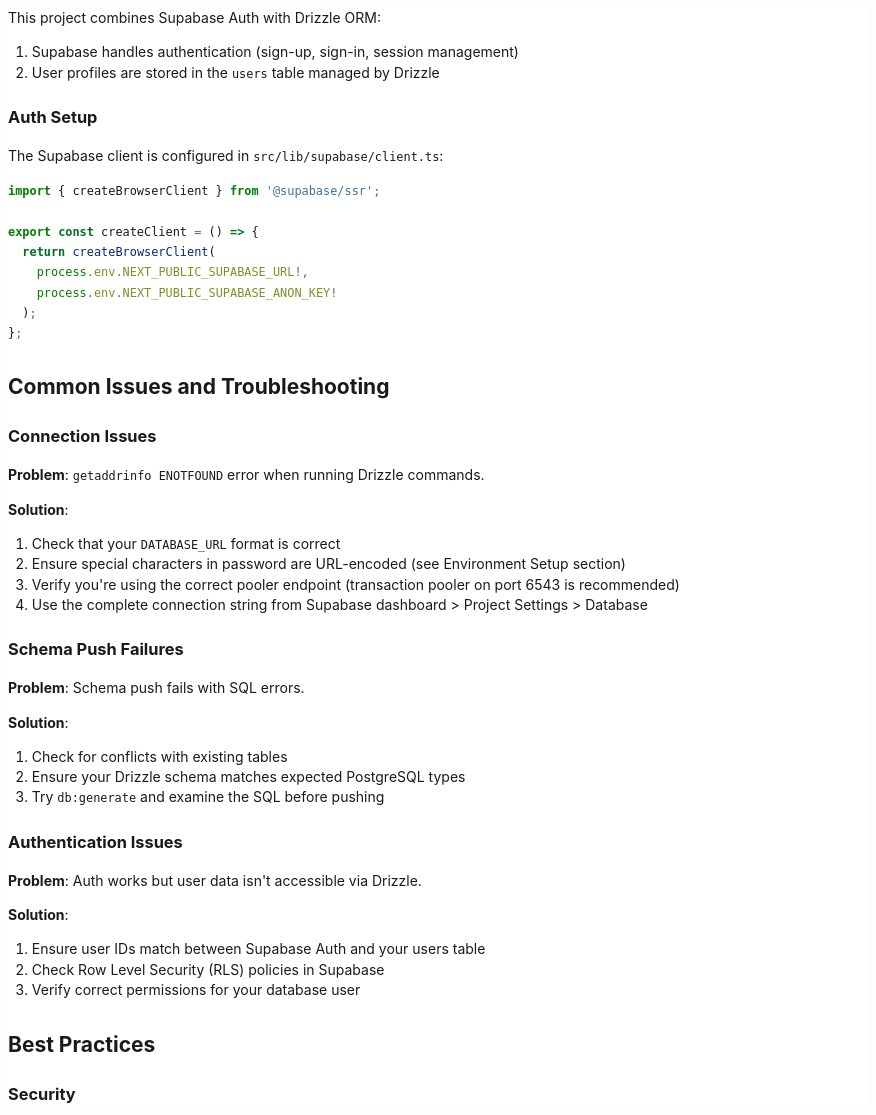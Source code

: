 This project combines Supabase Auth with Drizzle ORM:

1. Supabase handles authentication (sign-up, sign-in, session management)
2. User profiles are stored in the `users` table managed by Drizzle

### Auth Setup

The Supabase client is configured in `src/lib/supabase/client.ts`:

```typescript
import { createBrowserClient } from '@supabase/ssr';

export const createClient = () => {
  return createBrowserClient(
    process.env.NEXT_PUBLIC_SUPABASE_URL!,
    process.env.NEXT_PUBLIC_SUPABASE_ANON_KEY!
  );
};
```

## Common Issues and Troubleshooting

### Connection Issues

**Problem**: `getaddrinfo ENOTFOUND` error when running Drizzle commands.

**Solution**: 
1. Check that your `DATABASE_URL` format is correct
2. Ensure special characters in password are URL-encoded (see Environment Setup section)
3. Verify you're using the correct pooler endpoint (transaction pooler on port 6543 is recommended)
4. Use the complete connection string from Supabase dashboard > Project Settings > Database

### Schema Push Failures

**Problem**: Schema push fails with SQL errors.

**Solution**:
1. Check for conflicts with existing tables
2. Ensure your Drizzle schema matches expected PostgreSQL types
3. Try `db:generate` and examine the SQL before pushing

### Authentication Issues

**Problem**: Auth works but user data isn't accessible via Drizzle.

**Solution**:
1. Ensure user IDs match between Supabase Auth and your users table
2. Check Row Level Security (RLS) policies in Supabase
3. Verify correct permissions for your database user

## Best Practices

### Security
